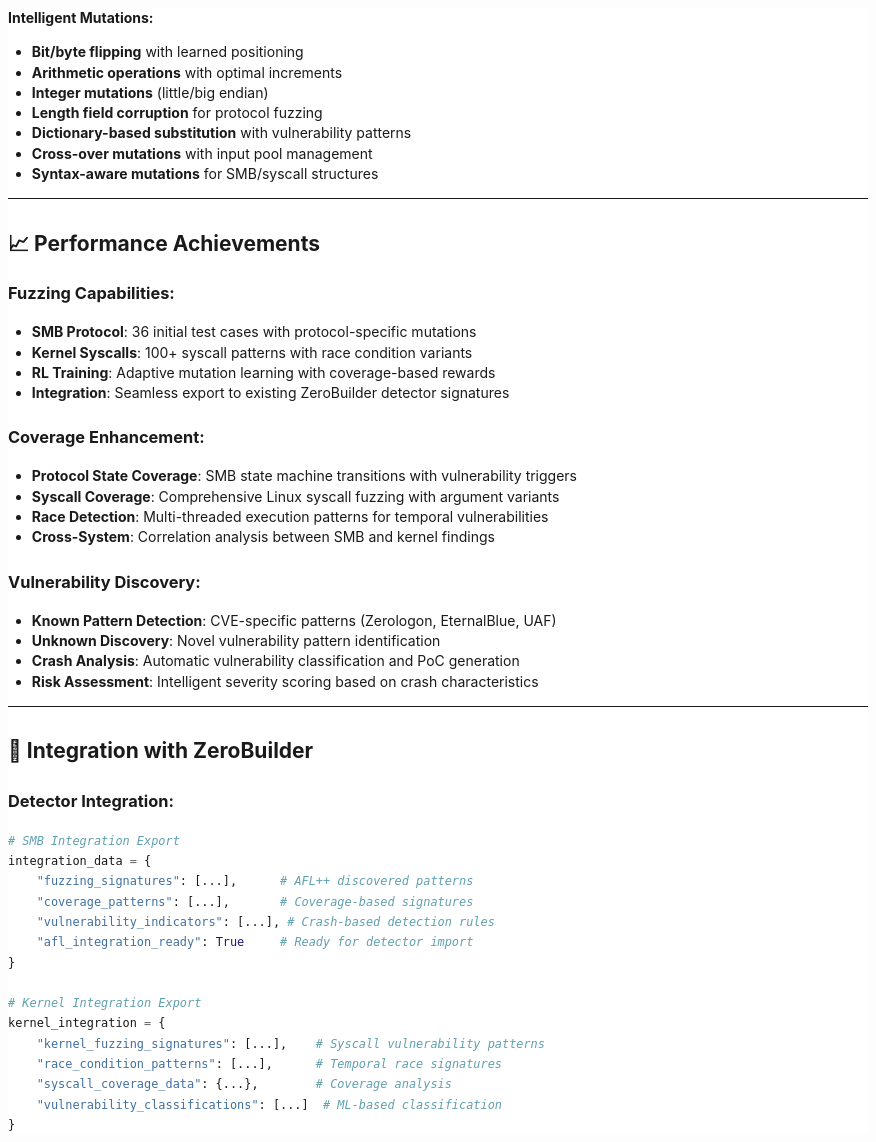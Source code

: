**Intelligent Mutations:**
- **Bit/byte flipping** with learned positioning
- **Arithmetic operations** with optimal increments
- **Integer mutations** (little/big endian)
- **Length field corruption** for protocol fuzzing
- **Dictionary-based substitution** with vulnerability patterns
- **Cross-over mutations** with input pool management
- **Syntax-aware mutations** for SMB/syscall structures

---

## 📈 **Performance Achievements**

### **Fuzzing Capabilities:**
- **SMB Protocol**: 36 initial test cases with protocol-specific mutations
- **Kernel Syscalls**: 100+ syscall patterns with race condition variants
- **RL Training**: Adaptive mutation learning with coverage-based rewards
- **Integration**: Seamless export to existing ZeroBuilder detector signatures

### **Coverage Enhancement:**
- **Protocol State Coverage**: SMB state machine transitions with vulnerability triggers
- **Syscall Coverage**: Comprehensive Linux syscall fuzzing with argument variants
- **Race Detection**: Multi-threaded execution patterns for temporal vulnerabilities
- **Cross-System**: Correlation analysis between SMB and kernel findings

### **Vulnerability Discovery:**
- **Known Pattern Detection**: CVE-specific patterns (Zerologon, EternalBlue, UAF)
- **Unknown Discovery**: Novel vulnerability pattern identification
- **Crash Analysis**: Automatic vulnerability classification and PoC generation
- **Risk Assessment**: Intelligent severity scoring based on crash characteristics

---

## 🔗 **Integration with ZeroBuilder**

### **Detector Integration:**
```python
# SMB Integration Export
integration_data = {
    "fuzzing_signatures": [...],      # AFL++ discovered patterns
    "coverage_patterns": [...],       # Coverage-based signatures  
    "vulnerability_indicators": [...], # Crash-based detection rules
    "afl_integration_ready": True     # Ready for detector import
}

# Kernel Integration Export  
kernel_integration = {
    "kernel_fuzzing_signatures": [...],    # Syscall vulnerability patterns
    "race_condition_patterns": [...],      # Temporal race signatures
    "syscall_coverage_data": {...},        # Coverage analysis
    "vulnerability_classifications": [...]  # ML-based classification
}
```
